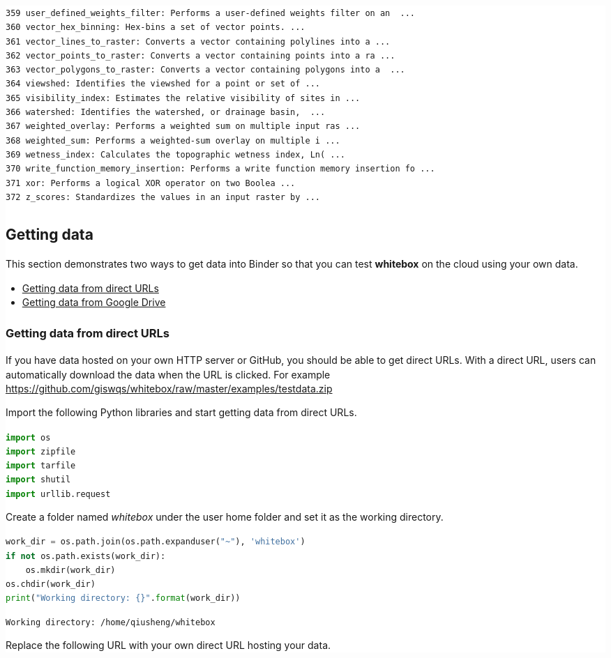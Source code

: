     359 user_defined_weights_filter: Performs a user-defined weights filter on an  ...
    360 vector_hex_binning: Hex-bins a set of vector points. ...
    361 vector_lines_to_raster: Converts a vector containing polylines into a ...
    362 vector_points_to_raster: Converts a vector containing points into a ra ...
    363 vector_polygons_to_raster: Converts a vector containing polygons into a  ...
    364 viewshed: Identifies the viewshed for a point or set of ...
    365 visibility_index: Estimates the relative visibility of sites in ...
    366 watershed: Identifies the watershed, or drainage basin,  ...
    367 weighted_overlay: Performs a weighted sum on multiple input ras ...
    368 weighted_sum: Performs a weighted-sum overlay on multiple i ...
    369 wetness_index: Calculates the topographic wetness index, Ln( ...
    370 write_function_memory_insertion: Performs a write function memory insertion fo ...
    371 xor: Performs a logical XOR operator on two Boolea ...
    372 z_scores: Standardizes the values in an input raster by ...


## Getting data

This section demonstrates two ways to get data into Binder so that you can test **whitebox** on the cloud using your own data. 

* [Getting data from direct URLs](#getting-data-from-direct-urls) 
* [Getting data from Google Drive](#getting-data-from-google-drive)

### Getting data from direct URLs

If you have data hosted on your own HTTP server or GitHub, you should be able to get direct URLs. With a direct URL, users can automatically download the data when the URL is clicked. For example https://github.com/giswqs/whitebox/raw/master/examples/testdata.zip

Import the following Python libraries and start getting data from direct URLs.


```python
import os
import zipfile
import tarfile
import shutil
import urllib.request
```

Create a folder named *whitebox* under the user home folder and set it as the working directory.


```python
work_dir = os.path.join(os.path.expanduser("~"), 'whitebox')
if not os.path.exists(work_dir):
    os.mkdir(work_dir)
os.chdir(work_dir)
print("Working directory: {}".format(work_dir))
```

    Working directory: /home/qiusheng/whitebox


Replace the following URL with your own direct URL hosting your data.
